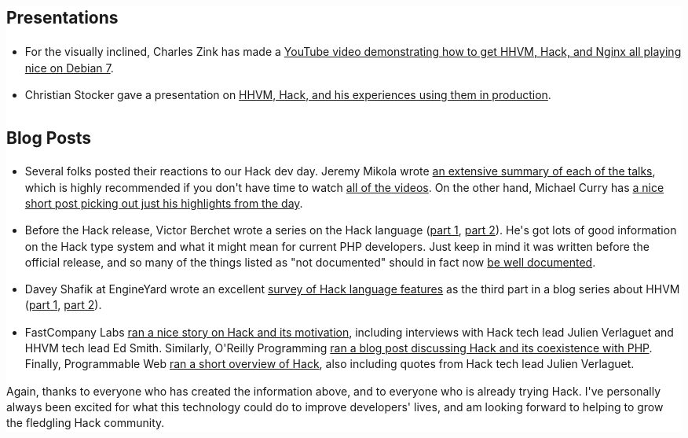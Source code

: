 


## Presentations






  * For the visually inclined, Charles Zink has made a [YouTube video demonstrating how to get HHVM, Hack, and Nginx all playing nice on Debian 7](https://www.youtube.com/watch?v=1mxry6KRBEQ).


  * Christian Stocker gave a presentation on [HHVM, Hack, and his experiences using them in production](https://speakerdeck.com/chregu/hiphop-virtual-machine-hhvm-for-php-and-the-hack-language).




## Blog Posts






  * Several folks posted their reactions to our Hack dev day. Jeremy Mikola wrote [an extensive summary of each of the talks](http://jmikola.net/blog/hack-dev-day/), which is highly recommended if you don't have time to watch [all of the videos](https://www.youtube.com/watch?v=BnJQJNGkUdM&index=3&list=PLb0IAmt7-GS2fdbb1vVdP8Z8zx1l2L8YS). On the other hand, Michael Curry has [a nice short post picking out just his highlights from the day](http://kernelcurry.com/blog/facebooks-hack-developer-day-2014/).


  * Before the Hack release, Victor Berchet wrote a series on the Hack language ([part 1](http://www.sitepoint.com/hhvm-hack-part-1/), [part 2](http://www.sitepoint.com/look-hack-php-replacement-hhvm/)). He's got lots of good information on the Hack type system and what it might mean for current PHP developers. Just keep in mind it was written before the official release, and so many of the things listed as "not documented" should in fact now [be well documented](http://docs.hhvm.com/manual/en/index.php).


  * Davey Shafik at EngineYard wrote an excellent [survey of Hack language features](https://blog.engineyard.com/2014/hhvm-hack-php) as the third part in a blog series about HHVM ([part 1](https://blog.engineyard.com/2014/hhvm-hack), [part 2](https://blog.engineyard.com/2014/hhvm-hack-part-2)).


  * FastCompany Labs [ran a nice story on Hack and its motivation](http://www.fastcolabs.com/3028778/why-facebook-invented-a-new-php-derived-language-called-hack), including interviews with Hack tech lead Julien Verlaguet and HHVM tech lead Ed Smith. Similarly, O'Reilly Programming [ran a blog post discussing Hack and its coexistence with PHP](http://programming.oreilly.com/2014/04/facebooks-hack-hhvm-and-the-future-of-php.html). Finally, Programmable Web [ran a short overview of Hack](http://blog.programmableweb.com/2014/04/10/facebooks-hack-language-speeds-up-development-cycle/), also including quotes from Hack tech lead Julien Verlaguet.


Again, thanks to everyone who has created the information above, and to everyone who is already trying Hack. I've personally always been excited for what this technology could do to improve developers' lives, and am looking forward to helping to grow the fledgling Hack community.
